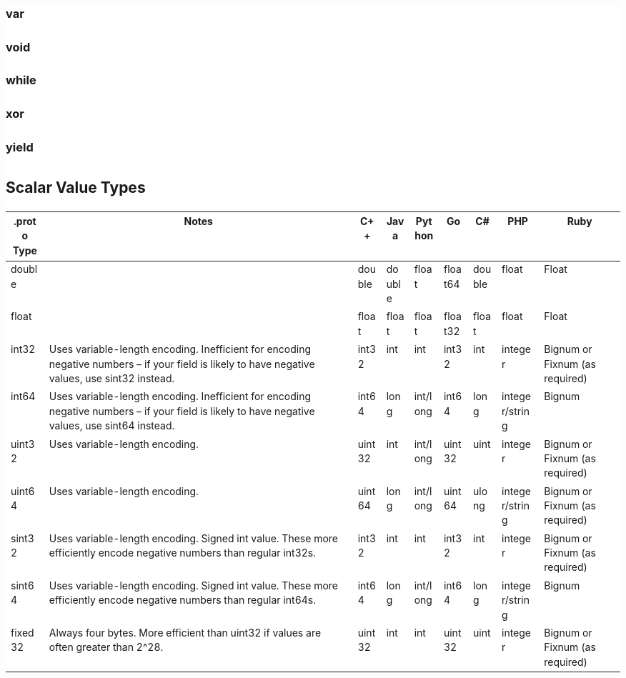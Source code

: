 





<a name="lower-var"></a>

### var







<a name="lower-void"></a>

### void







<a name="lower-while"></a>

### while







<a name="lower-xor"></a>

### xor







<a name="lower-yield"></a>

### yield






 

 

 

 



## Scalar Value Types

| .proto Type | Notes | C++ | Java | Python | Go | C# | PHP | Ruby |
| ----------- | ----- | --- | ---- | ------ | -- | -- | --- | ---- |
| <a name="double" /> double |  | double | double | float | float64 | double | float | Float |
| <a name="float" /> float |  | float | float | float | float32 | float | float | Float |
| <a name="int32" /> int32 | Uses variable-length encoding. Inefficient for encoding negative numbers – if your field is likely to have negative values, use sint32 instead. | int32 | int | int | int32 | int | integer | Bignum or Fixnum (as required) |
| <a name="int64" /> int64 | Uses variable-length encoding. Inefficient for encoding negative numbers – if your field is likely to have negative values, use sint64 instead. | int64 | long | int/long | int64 | long | integer/string | Bignum |
| <a name="uint32" /> uint32 | Uses variable-length encoding. | uint32 | int | int/long | uint32 | uint | integer | Bignum or Fixnum (as required) |
| <a name="uint64" /> uint64 | Uses variable-length encoding. | uint64 | long | int/long | uint64 | ulong | integer/string | Bignum or Fixnum (as required) |
| <a name="sint32" /> sint32 | Uses variable-length encoding. Signed int value. These more efficiently encode negative numbers than regular int32s. | int32 | int | int | int32 | int | integer | Bignum or Fixnum (as required) |
| <a name="sint64" /> sint64 | Uses variable-length encoding. Signed int value. These more efficiently encode negative numbers than regular int64s. | int64 | long | int/long | int64 | long | integer/string | Bignum |
| <a name="fixed32" /> fixed32 | Always four bytes. More efficient than uint32 if values are often greater than 2^28. | uint32 | int | int | uint32 | uint | integer | Bignum or Fixnum (as required) |